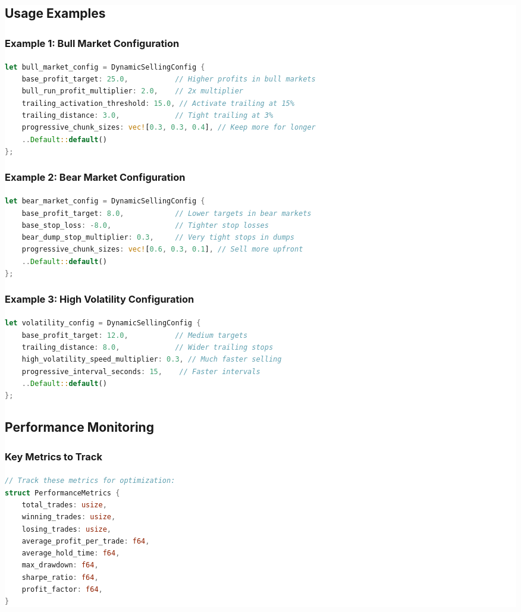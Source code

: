 ## Usage Examples

### Example 1: Bull Market Configuration
```rust
let bull_market_config = DynamicSellingConfig {
    base_profit_target: 25.0,           // Higher profits in bull markets
    bull_run_profit_multiplier: 2.0,    // 2x multiplier
    trailing_activation_threshold: 15.0, // Activate trailing at 15%
    trailing_distance: 3.0,             // Tight trailing at 3%
    progressive_chunk_sizes: vec![0.3, 0.3, 0.4], // Keep more for longer
    ..Default::default()
};
```

### Example 2: Bear Market Configuration
```rust
let bear_market_config = DynamicSellingConfig {
    base_profit_target: 8.0,            // Lower targets in bear markets
    base_stop_loss: -8.0,               // Tighter stop losses
    bear_dump_stop_multiplier: 0.3,     // Very tight stops in dumps
    progressive_chunk_sizes: vec![0.6, 0.3, 0.1], // Sell more upfront
    ..Default::default()
};
```

### Example 3: High Volatility Configuration
```rust
let volatility_config = DynamicSellingConfig {
    base_profit_target: 12.0,           // Medium targets
    trailing_distance: 8.0,             // Wider trailing stops
    high_volatility_speed_multiplier: 0.3, // Much faster selling
    progressive_interval_seconds: 15,    // Faster intervals
    ..Default::default()
};
```

## Performance Monitoring

### Key Metrics to Track
```rust
// Track these metrics for optimization:
struct PerformanceMetrics {
    total_trades: usize,
    winning_trades: usize,
    losing_trades: usize,
    average_profit_per_trade: f64,
    average_hold_time: f64,
    max_drawdown: f64,
    sharpe_ratio: f64,
    profit_factor: f64,
}
```
